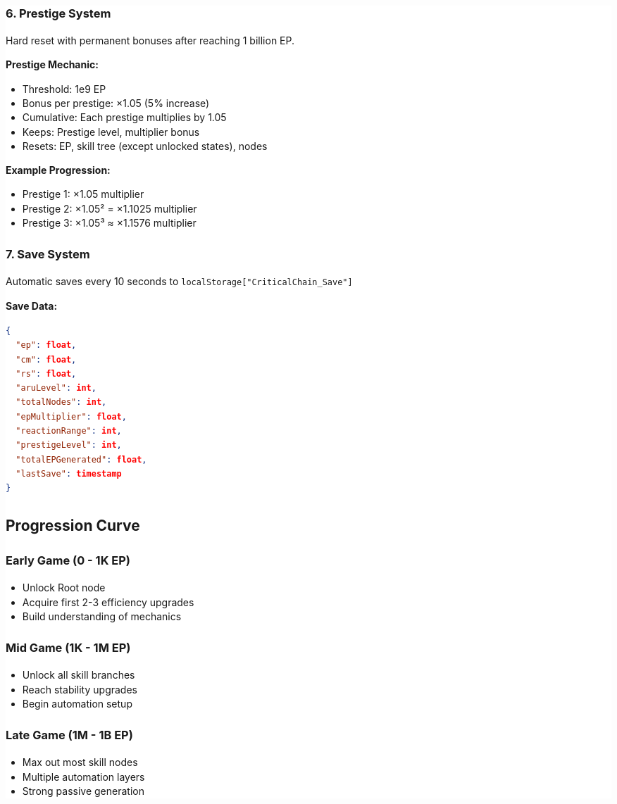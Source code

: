 ### 6. Prestige System

Hard reset with permanent bonuses after reaching 1 billion EP.

**Prestige Mechanic:**
- Threshold: 1e9 EP
- Bonus per prestige: ×1.05 (5% increase)
- Cumulative: Each prestige multiplies by 1.05
- Keeps: Prestige level, multiplier bonus
- Resets: EP, skill tree (except unlocked states), nodes

**Example Progression:**
- Prestige 1: ×1.05 multiplier
- Prestige 2: ×1.05² = ×1.1025 multiplier
- Prestige 3: ×1.05³ ≈ ×1.1576 multiplier

### 7. Save System

Automatic saves every 10 seconds to `localStorage["CriticalChain_Save"]`

**Save Data:**
```json
{
  "ep": float,
  "cm": float,
  "rs": float,
  "aruLevel": int,
  "totalNodes": int,
  "epMultiplier": float,
  "reactionRange": int,
  "prestigeLevel": int,
  "totalEPGenerated": float,
  "lastSave": timestamp
}
```

## Progression Curve

### Early Game (0 - 1K EP)
- Unlock Root node
- Acquire first 2-3 efficiency upgrades
- Build understanding of mechanics

### Mid Game (1K - 1M EP)
- Unlock all skill branches
- Reach stability upgrades
- Begin automation setup

### Late Game (1M - 1B EP)
- Max out most skill nodes
- Multiple automation layers
- Strong passive generation
